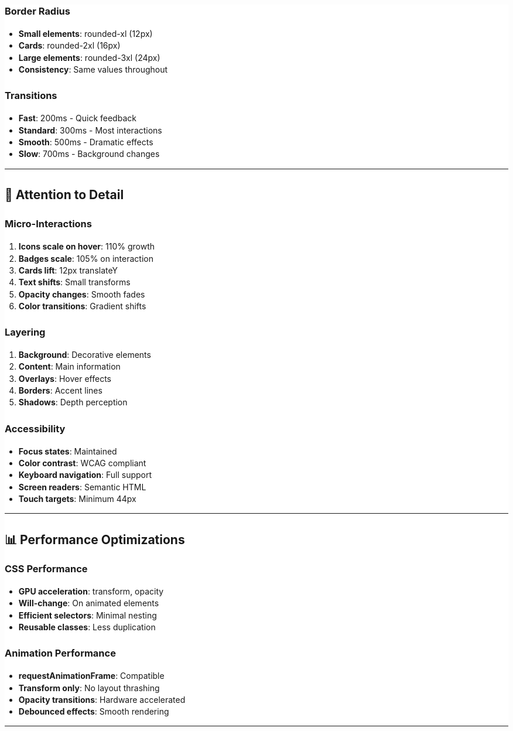 ### Border Radius
- **Small elements**: rounded-xl (12px)
- **Cards**: rounded-2xl (16px)
- **Large elements**: rounded-3xl (24px)
- **Consistency**: Same values throughout

### Transitions
- **Fast**: 200ms - Quick feedback
- **Standard**: 300ms - Most interactions
- **Smooth**: 500ms - Dramatic effects
- **Slow**: 700ms - Background changes

---

## 🌟 Attention to Detail

### Micro-Interactions
1. **Icons scale on hover**: 110% growth
2. **Badges scale**: 105% on interaction
3. **Cards lift**: 12px translateY
4. **Text shifts**: Small transforms
5. **Opacity changes**: Smooth fades
6. **Color transitions**: Gradient shifts

### Layering
1. **Background**: Decorative elements
2. **Content**: Main information
3. **Overlays**: Hover effects
4. **Borders**: Accent lines
5. **Shadows**: Depth perception

### Accessibility
- **Focus states**: Maintained
- **Color contrast**: WCAG compliant
- **Keyboard navigation**: Full support
- **Screen readers**: Semantic HTML
- **Touch targets**: Minimum 44px

---

## 📊 Performance Optimizations

### CSS Performance
- **GPU acceleration**: transform, opacity
- **Will-change**: On animated elements
- **Efficient selectors**: Minimal nesting
- **Reusable classes**: Less duplication

### Animation Performance
- **requestAnimationFrame**: Compatible
- **Transform only**: No layout thrashing
- **Opacity transitions**: Hardware accelerated
- **Debounced effects**: Smooth rendering

---
